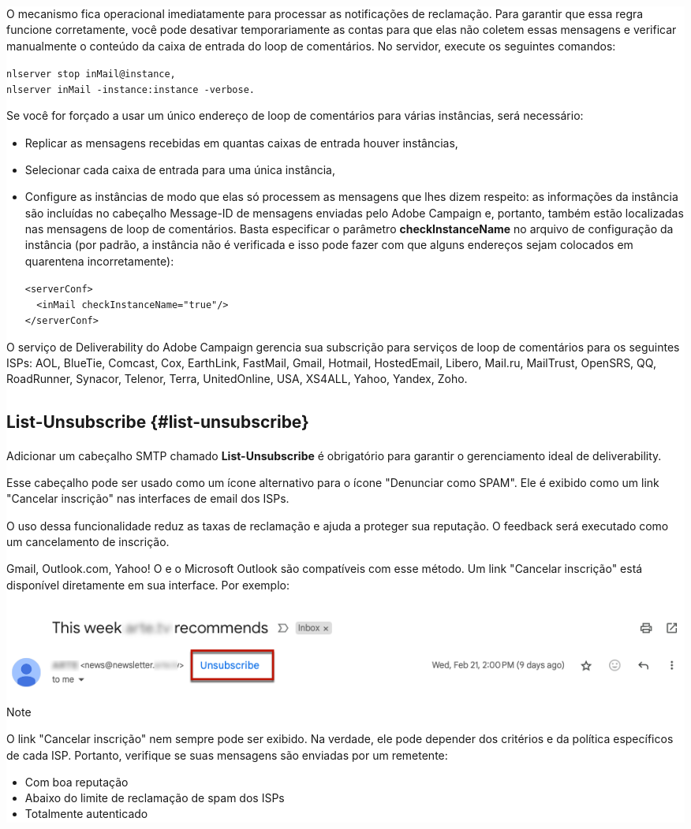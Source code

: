 O mecanismo fica operacional imediatamente para processar as notificações de reclamação. Para garantir que essa regra funcione corretamente, você pode desativar temporariamente as contas para que elas não coletem essas mensagens e verificar manualmente o conteúdo da caixa de entrada do loop de comentários. No servidor, execute os seguintes comandos:

```
nlserver stop inMail@instance,
nlserver inMail -instance:instance -verbose.
```

Se você for forçado a usar um único endereço de loop de comentários para várias instâncias, será necessário:

* Replicar as mensagens recebidas em quantas caixas de entrada houver instâncias,
* Selecionar cada caixa de entrada para uma única instância,
* Configure as instâncias de modo que elas só processem as mensagens que lhes dizem respeito: as informações da instância são incluídas no cabeçalho Message-ID de mensagens enviadas pelo Adobe Campaign e, portanto, também estão localizadas nas mensagens de loop de comentários. Basta especificar o parâmetro **checkInstanceName** no arquivo de configuração da instância (por padrão, a instância não é verificada e isso pode fazer com que alguns endereços sejam colocados em quarentena incorretamente):

  ```
  <serverConf>
    <inMail checkInstanceName="true"/>
  </serverConf>
  ```

O serviço de Deliverability do Adobe Campaign gerencia sua subscrição para serviços de loop de comentários para os seguintes ISPs: AOL, BlueTie, Comcast, Cox, EarthLink, FastMail, Gmail, Hotmail, HostedEmail, Libero, Mail.ru, MailTrust, OpenSRS, QQ, RoadRunner, Synacor, Telenor, Terra, UnitedOnline, USA, XS4ALL, Yahoo, Yandex, Zoho.

## List-Unsubscribe {#list-unsubscribe}

Adicionar um cabeçalho SMTP chamado **List-Unsubscribe** é obrigatório para garantir o gerenciamento ideal de deliverability.

Esse cabeçalho pode ser usado como um ícone alternativo para o ícone &quot;Denunciar como SPAM&quot;. Ele é exibido como um link &quot;Cancelar inscrição&quot; nas interfaces de email dos ISPs.

O uso dessa funcionalidade reduz as taxas de reclamação e ajuda a proteger sua reputação. O feedback será executado como um cancelamento de inscrição.

Gmail, Outlook.com, Yahoo! O e o Microsoft Outlook são compatíveis com esse método. Um link &quot;Cancelar inscrição&quot; está disponível diretamente em sua interface. Por exemplo:

![imagem](../assets/List-Unsubscribe-example-Gmail.png)

>[!NOTE]
>
>O link &quot;Cancelar inscrição&quot; nem sempre pode ser exibido. Na verdade, ele pode depender dos critérios e da política específicos de cada ISP. Portanto, verifique se suas mensagens são enviadas por um remetente:
>
>* Com boa reputação
>* Abaixo do limite de reclamação de spam dos ISPs
>* Totalmente autenticado
